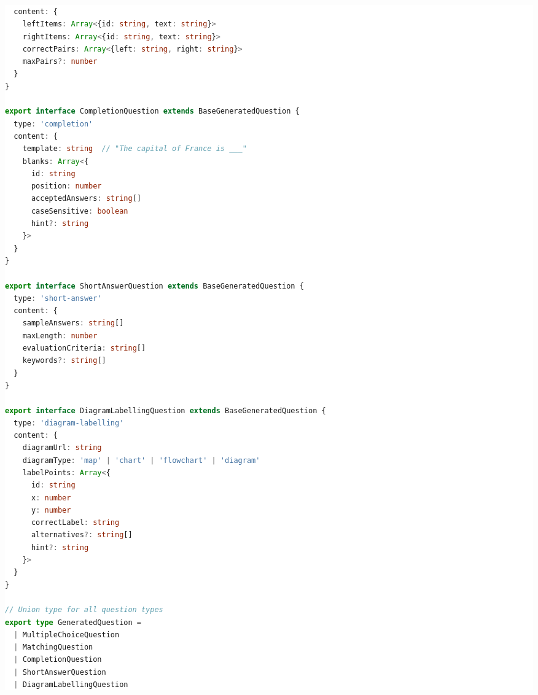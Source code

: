 ```typescript
  content: {
    leftItems: Array<{id: string, text: string}>
    rightItems: Array<{id: string, text: string}>
    correctPairs: Array<{left: string, right: string}>
    maxPairs?: number
  }
}

export interface CompletionQuestion extends BaseGeneratedQuestion {
  type: 'completion'
  content: {
    template: string  // "The capital of France is ___"
    blanks: Array<{
      id: string
      position: number
      acceptedAnswers: string[]
      caseSensitive: boolean
      hint?: string
    }>
  }
}

export interface ShortAnswerQuestion extends BaseGeneratedQuestion {
  type: 'short-answer'
  content: {
    sampleAnswers: string[]
    maxLength: number
    evaluationCriteria: string[]
    keywords?: string[]
  }
}

export interface DiagramLabellingQuestion extends BaseGeneratedQuestion {
  type: 'diagram-labelling'
  content: {
    diagramUrl: string
    diagramType: 'map' | 'chart' | 'flowchart' | 'diagram'
    labelPoints: Array<{
      id: string
      x: number
      y: number
      correctLabel: string
      alternatives?: string[]
      hint?: string
    }>
  }
}

// Union type for all question types
export type GeneratedQuestion =
  | MultipleChoiceQuestion
  | MatchingQuestion
  | CompletionQuestion
  | ShortAnswerQuestion
  | DiagramLabellingQuestion
```

